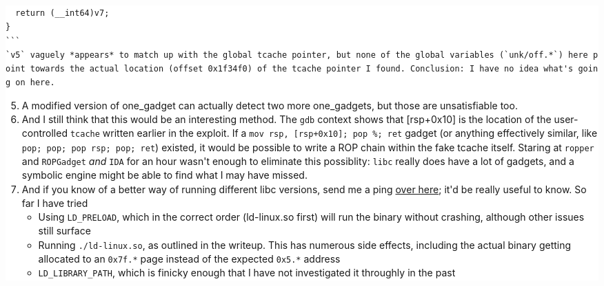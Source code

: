       return (__int64)v7;
    }
    ```
    `v5` vaguely *appears* to match up with the global tcache pointer, but none of the global variables (`unk/off.*`) here point towards the actual location (offset 0x1f34f0) of the tcache pointer I found. Conclusion: I have no idea what's going on here.
5. A modified version of one_gadget can actually detect two more one_gadgets, but those are unsatisfiable too.
6. And I still think that this would be an interesting method. The `gdb` context shows that [rsp+0x10] is the location of the user-controlled `tcache` written earlier in the exploit. If a `mov rsp, [rsp+0x10]; pop %; ret` gadget (or anything effectively similar, like `pop; pop; pop rsp; pop; ret`) existed, it would be possible to write a ROP chain within the fake tcache itself.
    Staring at `ropper` and `ROPGadget` *and* `IDA` for an hour wasn't enough to eliminate this possiblity: `libc` really does have a lot of gadgets, and a symbolic engine might be able to find what I may have missed.
7. And if you know of a better way of running different libc versions, send me a ping [over here](https://github.com/152334H/pwnscripts/issues); it'd be really useful to know. So far I have tried
   * Using `LD_PRELOAD`, which in the correct order (ld-linux.so first) will run the binary without crashing, although other issues still surface
   * Running `./ld-linux.so`, as outlined in the writeup. This has numerous side effects, including the actual binary getting allocated to an `0x7f.*` page instead of the expected `0x5.*` address
   * `LD_LIBRARY_PATH`, which is finicky enough that I have not investigated it throughly in the past

